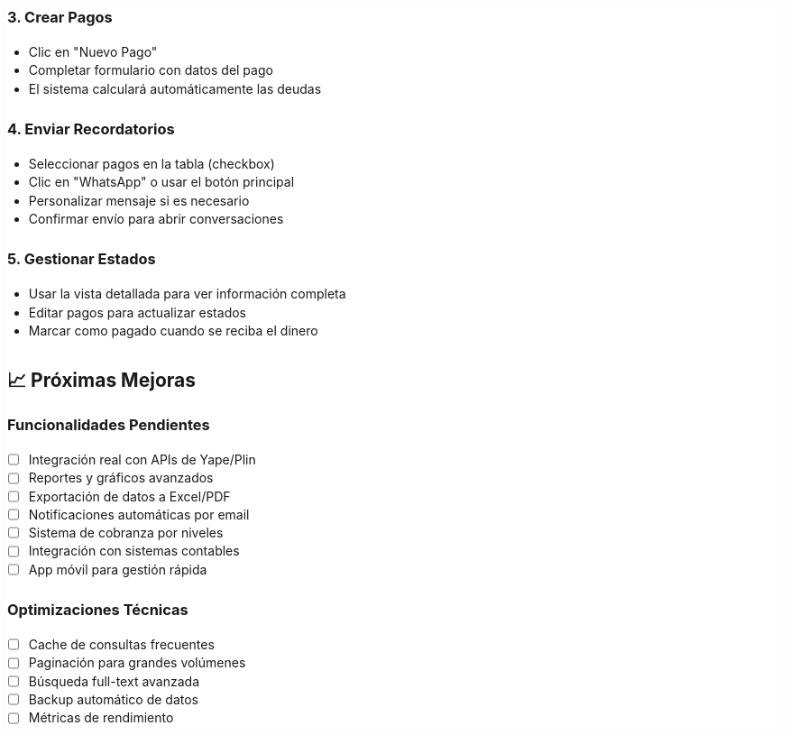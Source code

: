 ### 3. Crear Pagos
- Clic en "Nuevo Pago"
- Completar formulario con datos del pago
- El sistema calculará automáticamente las deudas

### 4. Enviar Recordatorios
- Seleccionar pagos en la tabla (checkbox)
- Clic en "WhatsApp" o usar el botón principal
- Personalizar mensaje si es necesario
- Confirmar envío para abrir conversaciones

### 5. Gestionar Estados
- Usar la vista detallada para ver información completa
- Editar pagos para actualizar estados
- Marcar como pagado cuando se reciba el dinero

## 📈 Próximas Mejoras

### Funcionalidades Pendientes
- [ ] Integración real con APIs de Yape/Plin
- [ ] Reportes y gráficos avanzados
- [ ] Exportación de datos a Excel/PDF
- [ ] Notificaciones automáticas por email
- [ ] Sistema de cobranza por niveles
- [ ] Integración con sistemas contables
- [ ] App móvil para gestión rápida

### Optimizaciones Técnicas
- [ ] Cache de consultas frecuentes
- [ ] Paginación para grandes volúmenes
- [ ] Búsqueda full-text avanzada
- [ ] Backup automático de datos
- [ ] Métricas de rendimiento
